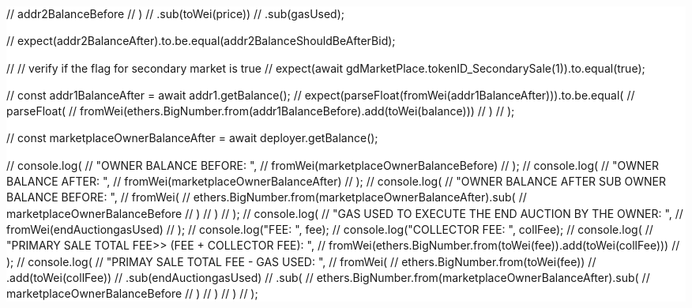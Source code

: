   //       addr2BalanceBefore
  //     )
  //       .sub(toWei(price))
  //       .sub(gasUsed);

  //     expect(addr2BalanceAfter).to.be.equal(addr2BalanceShouldBeAfterBid);

  //     // verify if the flag for secondary market is true
  //     expect(await gdMarketPlace.tokenID_SecondarySale(1)).to.equal(true);

  //     const addr1BalanceAfter = await addr1.getBalance();
  //     expect(parseFloat(fromWei(addr1BalanceAfter))).to.be.equal(
  //       parseFloat(
  //         fromWei(ethers.BigNumber.from(addr1BalanceBefore).add(toWei(balance)))
  //       )
  //     );

  //     const marketplaceOwnerBalanceAfter = await deployer.getBalance();

  //     console.log(
  //       "OWNER BALANCE BEFORE: ",
  //       fromWei(marketplaceOwnerBalanceBefore)
  //     );
  //     console.log(
  //       "OWNER BALANCE AFTER: ",
  //       fromWei(marketplaceOwnerBalanceAfter)
  //     );
  //     console.log(
  //       "OWNER BALANCE AFTER SUB OWNER BALANCE BEFORE: ",
  //       fromWei(
  //         ethers.BigNumber.from(marketplaceOwnerBalanceAfter).sub(
  //           marketplaceOwnerBalanceBefore
  //         )
  //       )
  //     );
  //     console.log(
  //       "GAS USED TO EXECUTE THE END AUCTION BY THE OWNER: ",
  //       fromWei(endAuctiongasUsed)
  //     );
  //     console.log("FEE: ", fee);
  //     console.log("COLLECTOR FEE: ", collFee);
  //     console.log(
  //       "PRIMARY SALE TOTAL FEE>> (FEE + COLLECTOR FEE): ",
  //       fromWei(ethers.BigNumber.from(toWei(fee)).add(toWei(collFee)))
  //     );
  //     console.log(
  //       "PRIMAY SALE TOTAL FEE  - GAS USED: ",
  //       fromWei(
  //         ethers.BigNumber.from(toWei(fee))
  //           .add(toWei(collFee))
  //           .sub(endAuctiongasUsed)
  //           .sub(
  //             ethers.BigNumber.from(marketplaceOwnerBalanceAfter).sub(
  //               marketplaceOwnerBalanceBefore
  //             )
  //           )
  //       )
  //     );
